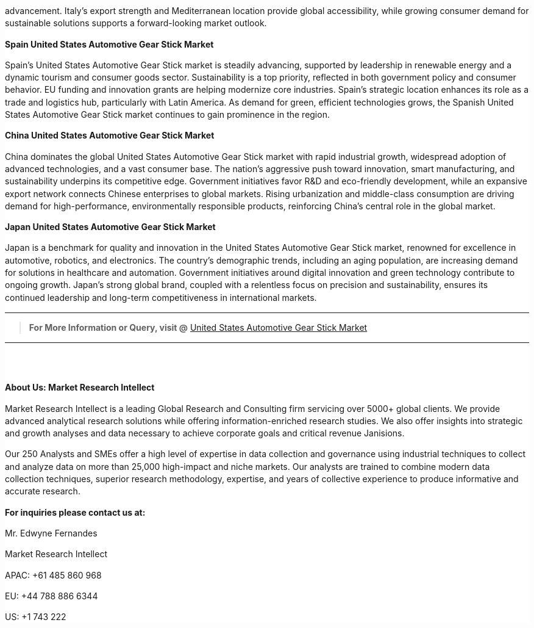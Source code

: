 advancement. Italy&rsquo;s export strength and Mediterranean location provide global accessibility, while growing consumer demand for sustainable solutions supports a forward-looking market outlook.</p><p class="" data-start="4424" data-end="4975"><strong data-start="4424" data-end="4445">Spain United States Automotive Gear Stick Market</strong></p><p class="" data-start="4424" data-end="4975">Spain&rsquo;s United States Automotive Gear Stick market is steadily advancing, supported by leadership in renewable energy and a dynamic tourism and consumer goods sector. Sustainability is a top priority, reflected in both government policy and consumer behavior. EU funding and innovation grants are helping modernize core industries. Spain&rsquo;s strategic location enhances its role as a trade and logistics hub, particularly with Latin America. As demand for green, efficient technologies grows, the Spanish United States Automotive Gear Stick market continues to gain prominence in the region.</p><p class="" data-start="4977" data-end="5589"><strong data-start="4977" data-end="4998">China United States Automotive Gear Stick Market</strong></p><p class="" data-start="4977" data-end="5589">China dominates the global United States Automotive Gear Stick market with rapid industrial growth, widespread adoption of advanced technologies, and a vast consumer base. The nation&rsquo;s aggressive push toward innovation, smart manufacturing, and sustainability underpins its competitive edge. Government initiatives favor R&amp;D and eco-friendly development, while an expansive export network connects Chinese enterprises to global markets. Rising urbanization and middle-class consumption are driving demand for high-performance, environmentally responsible products, reinforcing China&rsquo;s central role in the global market.</p><p class="" data-start="5591" data-end="6162"><strong data-start="5591" data-end="5612">Japan United States Automotive Gear Stick Market</strong></p><p class="" data-start="5591" data-end="6162">Japan is a benchmark for quality and innovation in the United States Automotive Gear Stick market, renowned for excellence in automotive, robotics, and electronics. The country&rsquo;s demographic trends, including an aging population, are increasing demand for solutions in healthcare and automation. Government initiatives around digital innovation and green technology contribute to ongoing growth. Japan&rsquo;s strong global brand, coupled with a relentless focus on precision and sustainability, ensures its continued leadership and long-term competitiveness in international markets.</p><hr /><blockquote><p><span class="font-[700]"><strong>For More Information or Query, visit&nbsp;@</strong>&nbsp;</span><span class="font-[700]"><a href="https://www.marketresearchintellect.com/product/automotive-gear-stick-market-size-and-forecast/?utm_source=Linkedin&utm_medium=019" target="_blank" data-tracking-control-name="article-ssr-frontend-pulse_little-text-block" data-tracking-will-navigate="" data-test-link="">United States Automotive Gear Stick Market</a></span></p></blockquote><hr /><h3>&nbsp;</h3><p><strong><span class="font-[700]">About Us: Market Research Intellect</span></strong></p><p><span class="">Market Research Intellect is a leading Global Research and Consulting firm servicing over 5000+ global clients. We provide advanced analytical research solutions while offering information-enriched research studies.&nbsp;</span>We also offer insights into strategic and growth analyses and data necessary to achieve corporate goals and critical revenue Janisions.</p><p><span class="">Our 250 Analysts and SMEs offer a high level of expertise in data collection and governance using industrial techniques to collect and analyze data on more than 25,000 high-impact and niche markets. Our analysts are trained to combine modern data collection techniques, superior research methodology, expertise, and years of collective experience to produce informative and accurate research.</span></p><p><strong>For inquiries please contact us at:</strong></p><p>Mr. Edwyne Fernandes</p><p>Market Research Intellect</p><p>APAC: +61 485 860 968</p><p>EU: +44 788 886 6344</p><p>US: +1 743 222